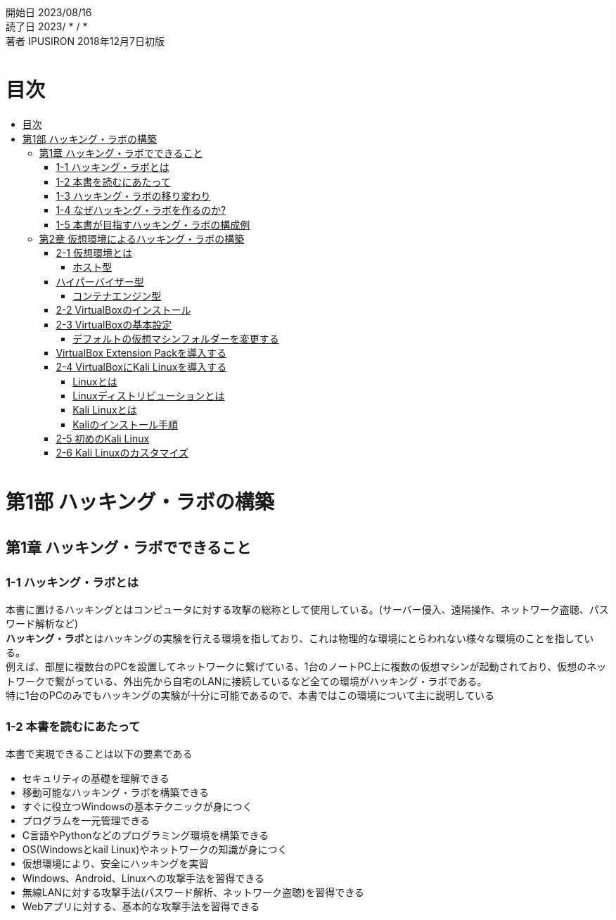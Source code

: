 開始日 2023/08/16  
読了日 2023/ * / *  
著者 IPUSIRON 2018年12月7日初版

# 目次
- [目次](#目次)
- [第1部 ハッキング・ラボの構築](#第1部-ハッキングラボの構築)
  - [第1章 ハッキング・ラボでできること](#第1章-ハッキングラボでできること)
    - [1-1 ハッキング・ラボとは](#1-1-ハッキングラボとは)
    - [1-2 本書を読むにあたって](#1-2-本書を読むにあたって)
    - [1-3 ハッキング・ラボの移り変わり](#1-3-ハッキングラボの移り変わり)
    - [1-4 なぜハッキング・ラボを作るのか?](#1-4-なぜハッキングラボを作るのか)
    - [1-5 本書が目指すハッキング・ラボの構成例](#1-5-本書が目指すハッキングラボの構成例)
  - [第2章 仮想環境によるハッキング・ラボの構築](#第2章-仮想環境によるハッキングラボの構築)
    - [2-1 仮想環境とは](#2-1-仮想環境とは)
      - [ホスト型](#ホスト型)
    - [ハイパーバイザー型](#ハイパーバイザー型)
      - [コンテナエンジン型](#コンテナエンジン型)
    - [2-2 VirtualBoxのインストール](#2-2-virtualboxのインストール)
    - [2-3 VirtualBoxの基本設定](#2-3-virtualboxの基本設定)
      - [デフォルトの仮想マシンフォルダーを変更する](#デフォルトの仮想マシンフォルダーを変更する)
    - [VirtualBox Extension Packを導入する](#virtualbox-extension-packを導入する)
    - [2-4 VirtualBoxにKali Linuxを導入する](#2-4-virtualboxにkali-linuxを導入する)
      - [Linuxとは](#linuxとは)
      - [Linuxディストリビューションとは](#linuxディストリビューションとは)
      - [Kali Linuxとは](#kali-linuxとは)
      - [Kaliのインストール手順](#kaliのインストール手順)
    - [2-5 初めのKali Linux](#2-5-初めのkali-linux)
    - [2-6 Kali Linuxのカスタマイズ](#2-6-kali-linuxのカスタマイズ)


# 第1部 ハッキング・ラボの構築
## 第1章 ハッキング・ラボでできること
### 1-1 ハッキング・ラボとは
本書に置けるハッキングとはコンピュータに対する攻撃の総称として使用している。(サーバー侵入、遠隔操作、ネットワーク盗聴、パスワード解析など)<br>
**ハッキング・ラボ**とはハッキングの実験を行える環境を指しており、これは物理的な環境にとらわれない様々な環境のことを指している。<br>
例えば、部屋に複数台のPCを設置してネットワークに繋げている、1台のノートPC上に複数の仮想マシンが起動されており、仮想のネットワークで繋がっている、外出先から自宅のLANに接続しているなど全ての環境がハッキング・ラボである。<br>
特に1台のPCのみでもハッキングの実験が十分に可能であるので、本書ではこの環境について主に説明している

### 1-2 本書を読むにあたって
本書で実現できることは以下の要素である
- セキュリティの基礎を理解できる
- 移動可能なハッキング・ラボを構築できる
- すぐに役立つWindowsの基本テクニックが身につく
- プログラムを一元管理できる
- C言語やPythonなどのプログラミング環境を構築できる
- OS(Windowsとkail Linux)やネットワークの知識が身につく
- 仮想環境により、安全にハッキングを実習
- Windows、Android、Linuxへの攻撃手法を習得できる
- 無線LANに対する攻撃手法(パスワード解析、ネットワーク盗聴)を習得できる
- Webアプリに対する、基本的な攻撃手法を習得できる
